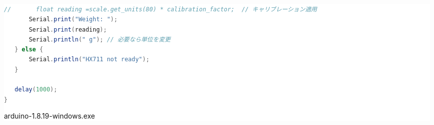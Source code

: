  ```java
//       float reading =scale.get_units(80) * calibration_factor;  // キャリブレーション適用
        Serial.print("Weight: ");
        Serial.print(reading);
        Serial.println(" g"); // 必要なら単位を変更
    } else {
        Serial.println("HX711 not ready");
    }
    
    delay(1000);
}
```


arduino-1.8.19-windows.exe
